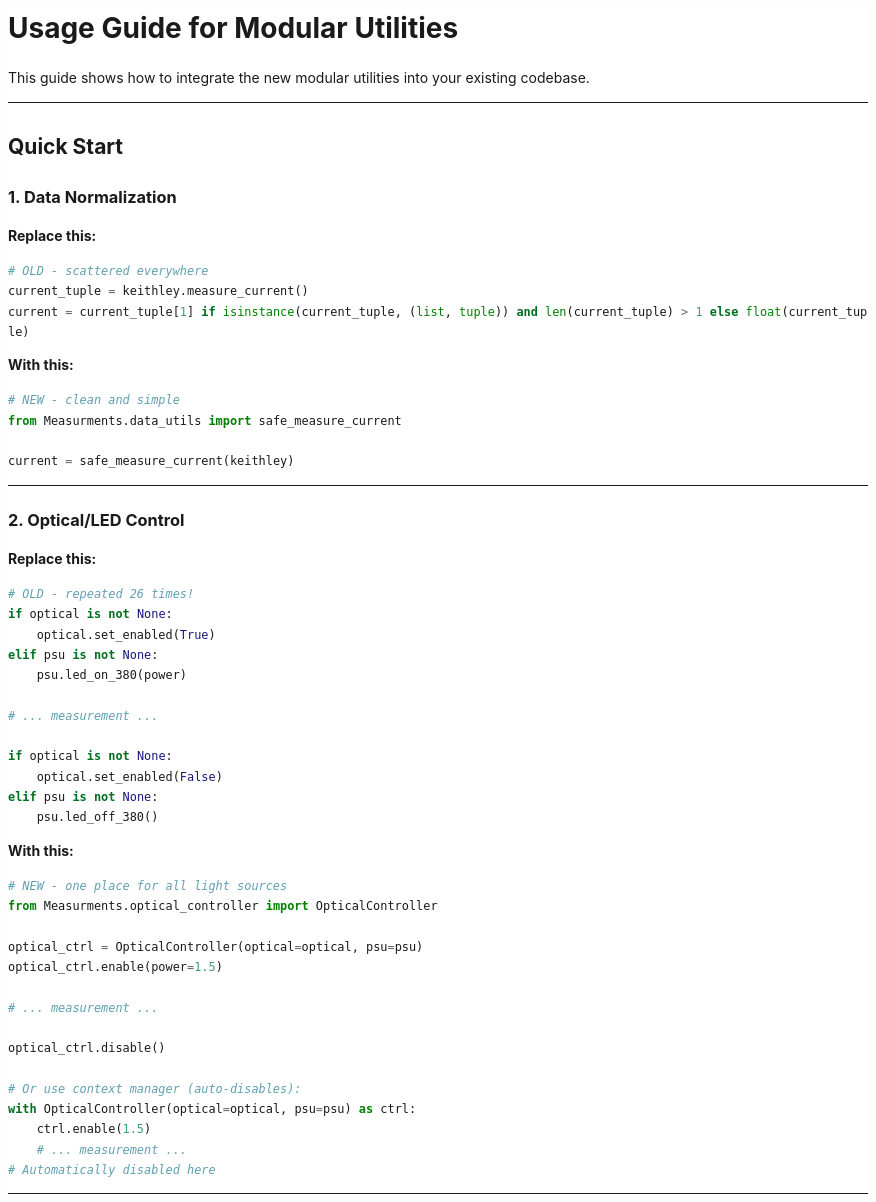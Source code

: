 # Usage Guide for Modular Utilities

This guide shows how to integrate the new modular utilities into your existing codebase.

---

## Quick Start

### 1. Data Normalization

**Replace this:**
```python
# OLD - scattered everywhere
current_tuple = keithley.measure_current()
current = current_tuple[1] if isinstance(current_tuple, (list, tuple)) and len(current_tuple) > 1 else float(current_tuple)
```

**With this:**
```python
# NEW - clean and simple
from Measurments.data_utils import safe_measure_current

current = safe_measure_current(keithley)
```

---

### 2. Optical/LED Control

**Replace this:**
```python
# OLD - repeated 26 times!
if optical is not None:
    optical.set_enabled(True)
elif psu is not None:
    psu.led_on_380(power)

# ... measurement ...

if optical is not None:
    optical.set_enabled(False)
elif psu is not None:
    psu.led_off_380()
```

**With this:**
```python
# NEW - one place for all light sources
from Measurments.optical_controller import OpticalController

optical_ctrl = OpticalController(optical=optical, psu=psu)
optical_ctrl.enable(power=1.5)

# ... measurement ...

optical_ctrl.disable()

# Or use context manager (auto-disables):
with OpticalController(optical=optical, psu=psu) as ctrl:
    ctrl.enable(1.5)
    # ... measurement ...
# Automatically disabled here
```

---